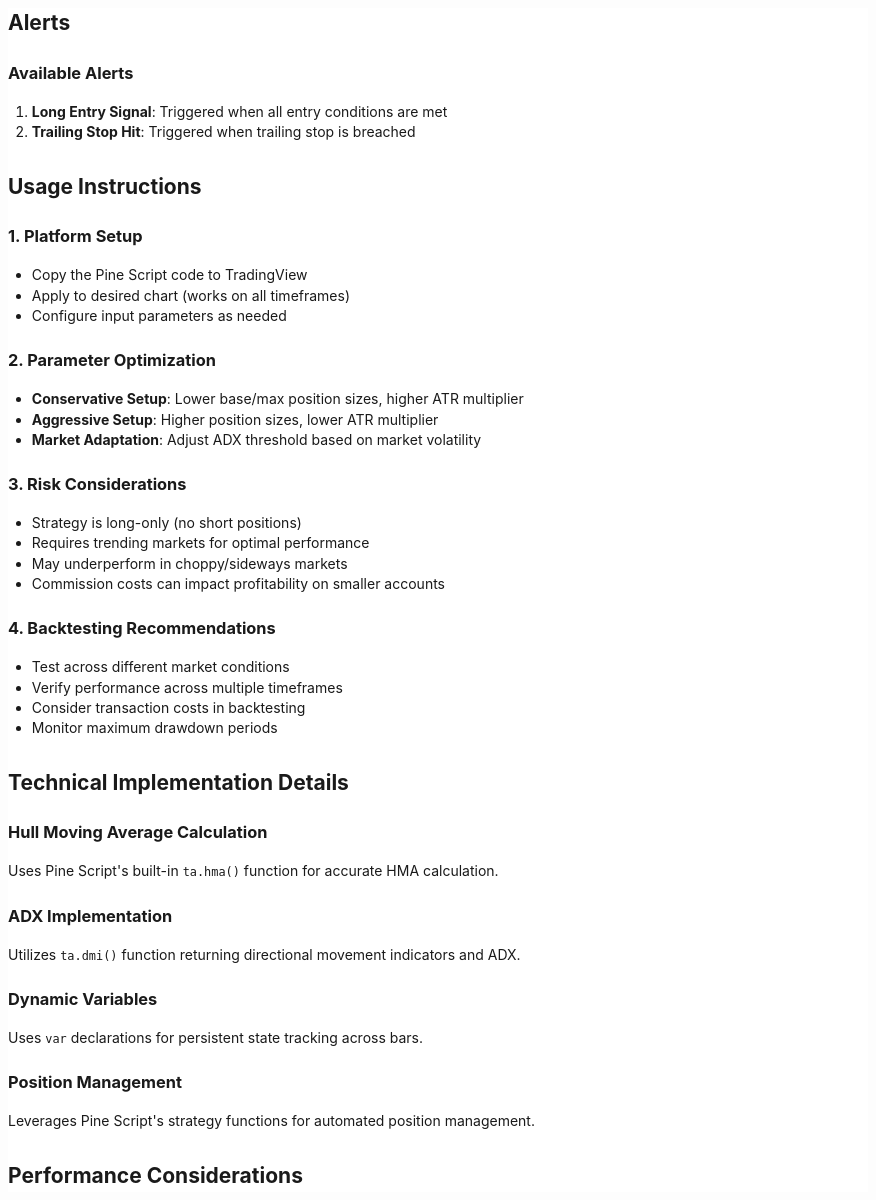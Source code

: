 ## Alerts

### Available Alerts
1. **Long Entry Signal**: Triggered when all entry conditions are met
2. **Trailing Stop Hit**: Triggered when trailing stop is breached

## Usage Instructions

### 1. Platform Setup
- Copy the Pine Script code to TradingView
- Apply to desired chart (works on all timeframes)
- Configure input parameters as needed

### 2. Parameter Optimization
- **Conservative Setup**: Lower base/max position sizes, higher ATR multiplier
- **Aggressive Setup**: Higher position sizes, lower ATR multiplier
- **Market Adaptation**: Adjust ADX threshold based on market volatility

### 3. Risk Considerations
- Strategy is long-only (no short positions)
- Requires trending markets for optimal performance
- May underperform in choppy/sideways markets
- Commission costs can impact profitability on smaller accounts

### 4. Backtesting Recommendations
- Test across different market conditions
- Verify performance across multiple timeframes
- Consider transaction costs in backtesting
- Monitor maximum drawdown periods

## Technical Implementation Details

### Hull Moving Average Calculation
Uses Pine Script's built-in `ta.hma()` function for accurate HMA calculation.

### ADX Implementation
Utilizes `ta.dmi()` function returning directional movement indicators and ADX.

### Dynamic Variables
Uses `var` declarations for persistent state tracking across bars.

### Position Management
Leverages Pine Script's strategy functions for automated position management.

## Performance Considerations
